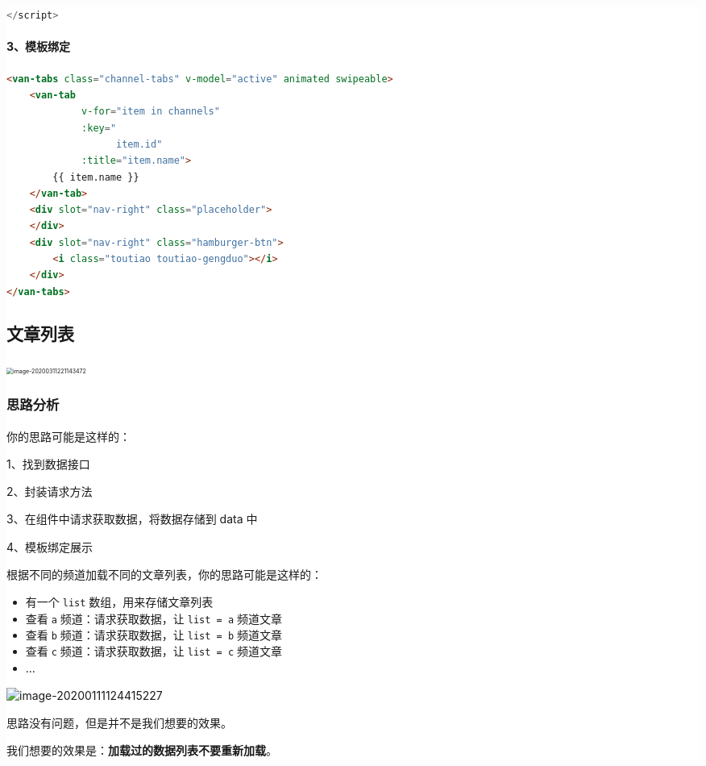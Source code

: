 ```js
</script>
```

#### 3、模板绑定

```html
<van-tabs class="channel-tabs" v-model="active" animated swipeable>
    <van-tab
             v-for="item in channels"
             :key="
                   item.id"
             :title="item.name">
        {{ item.name }}
    </van-tab>
    <div slot="nav-right" class="placeholder">
    </div>
    <div slot="nav-right" class="hamburger-btn">
        <i class="toutiao toutiao-gengduo"></i>
    </div>
</van-tabs>
```

## 文章列表

<img src="https://wuxiaohui-1254415986.cos.ap-nanjing.myqcloud.com/2022/01/23/image20200311221143472.png" alt="image-20200311221143472" style="zoom: 50%;" />

### 思路分析

你的思路可能是这样的：

1、找到数据接口

2、封装请求方法

3、在组件中请求获取数据，将数据存储到 data 中

4、模板绑定展示



根据不同的频道加载不同的文章列表，你的思路可能是这样的：

- 有一个 `list` 数组，用来存储文章列表
- 查看 `a` 频道：请求获取数据，让 `list = a` 频道文章
- 查看 `b` 频道：请求获取数据，让 `list = b` 频道文章
- 查看 `c` 频道：请求获取数据，让 `list = c` 频道文章
- ...

![image-20200111124415227](https://wuxiaohui-1254415986.cos.ap-nanjing.myqcloud.com/2022/01/23/image20200111124415227.png)

思路没有问题，但是并不是我们想要的效果。

我们想要的效果是：**加载过的数据列表不要重新加载**。


